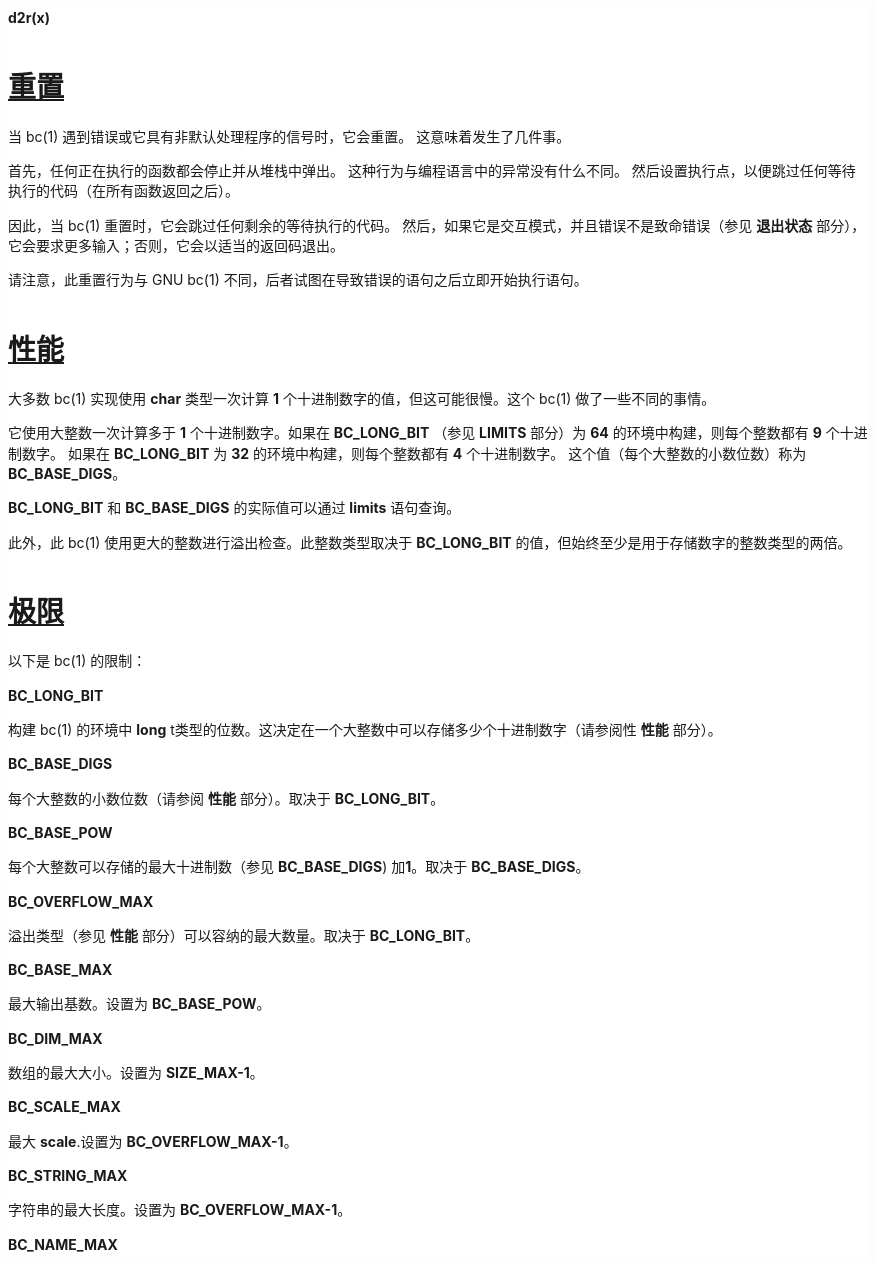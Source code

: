 **d2r(x)**

[重置](#__u91CD___u7F6E_)
=======================

当 bc(1) 遇到错误或它具有非默认处理程序的信号时，它会重置。 这意味着发生了几件事。

首先，任何正在执行的函数都会停止并从堆栈中弹出。 这种行为与编程语言中的异常没有什么不同。 然后设置执行点，以便跳过任何等待执行的代码（在所有函数返回之后）。

因此，当 bc(1) 重置时，它会跳过任何剩余的等待执行的代码。 然后，如果它是交互模式，并且错误不是致命错误（参见 **退出状态** 部分），它会要求更多输入；否则，它会以适当的返回码退出。

请注意，此重置行为与 GNU bc(1) 不同，后者试图在导致错误的语句之后立即开始执行语句。

[性能](#__u6027___u80FD_)
=======================

大多数 bc(1) 实现使用 **char** 类型一次计算 **1** 个十进制数字的值，但这可能很慢。这个 bc(1) 做了一些不同的事情。

它使用大整数一次计算多于 **1** 个十进制数字。如果在 **BC\_LONG\_BIT** （参见 **LIMITS** 部分）为 **64** 的环境中构建，则每个整数都有 **9** 个十进制数字。 如果在 **BC\_LONG\_BIT** 为 **32** 的环境中构建，则每个整数都有 **4** 个十进制数字。 这个值（每个大整数的小数位数）称为 **BC\_BASE\_DIGS**。

**BC\_LONG\_BIT** 和 **BC\_BASE\_DIGS** 的实际值可以通过 **limits** 语句查询。

此外，此 bc(1) 使用更大的整数进行溢出检查。此整数类型取决于 **BC\_LONG\_BIT** 的值，但始终至少是用于存储数字的整数类型的两倍。

[极限](#__u6781___u9650_)
=======================

以下是 bc(1) 的限制：

**BC\_LONG\_BIT**

构建 bc(1) 的环境中 **long** t类型的位数。这决定在一个大整数中可以存储多少个十进制数字（请参阅性 **性能** 部分）。

**BC\_BASE\_DIGS**

每个大整数的小数位数（请参阅 **性能** 部分）。取决于 **BC\_LONG\_BIT**。

**BC\_BASE\_POW**

每个大整数可以存储的最大十进制数（参见 **BC\_BASE\_DIGS**) 加**1**。取决于 **BC\_BASE\_DIGS**。

**BC\_OVERFLOW\_MAX**

溢出类型（参见 **性能** 部分）可以容纳的最大数量。取决于 **BC\_LONG\_BIT**。

**BC\_BASE\_MAX**

最大输出基数。设置为 **BC\_BASE\_POW**。

**BC\_DIM\_MAX**

数组的最大大小。设置为 **SIZE\_MAX-1**。

**BC\_SCALE\_MAX**

最大 **scale**.设置为 **BC\_OVERFLOW\_MAX-1**。

**BC\_STRING\_MAX**

字符串的最大长度。设置为 **BC\_OVERFLOW\_MAX-1**。

**BC\_NAME\_MAX**
